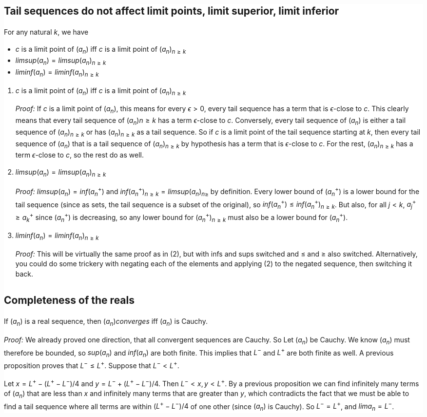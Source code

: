 ## Tail sequences do not affect limit points, limit superior, limit inferior
For any natural $k$, we have 

 - $c$ is a limit point of $(a_n)$ iff $c$ is a limit point of $(a_n)_{n \geq k}$
 - $limsup (a_n) = limsup (a_n)_{n \geq k}$
 - $liminf (a_n) = liminf (a_n)_{n \geq k}$

 1. $c$ is a limit point of $(a_n)$ iff $c$ is a limit point of $(a_n)_{n \geq k}$

    *Proof:* If $c$ is a limit point of $(a_n)$, this means for every $\epsilon > 0$, every tail sequence has a term that is $\epsilon$-close to $c$. This clearly means that every tail sequence of $(a_n){n \geq k}$ has a term $\epsilon$-close to $c$. Conversely, every tail sequence of $(a_n)$ is either a tail sequence of $(a_n)_{n \geq k}$ or has $(a_n)_{n \geq k}$ as a tail sequence. So if $c$ is a limit point of the tail sequence starting at $k$, then every tail sequence of $(a_n)$ that is a tail sequence of $(a_n)_{n \geq k}$ by hypothesis has a term that is $\epsilon$-close to $c$. For the rest, $(a_n)_{n \geq k}$ has a term $\epsilon$-close to $c$, so the rest do as well.

 2. $limsup (a_n) = limsup (a_n)_{n \geq k}$

    *Proof:* $limsup (a_n) = inf (a_n^+)$ and $inf (a_n^+)_{n \geq k} = limsup (a_n)_{n \geq }$ by definition. Every lower bound of $(a_n^+)$ is a lower bound for the tail sequence (since as sets, the tail sequence is a subset of the original), so $inf (a_n^+) \leq inf (a_n^+)_{n \geq k}$. But also, for all $j < k$, $a_j^+ \geq a_k^+$ since $(a_n^+)$ is decreasing, so any lower bound for $(a_n^+)_{n \geq k}$ must also be a lower bound for $(a_n^+)$.

 3. $liminf (a_n) = liminf (a_n)_{n \geq k}$

    *Proof:* This will be virtually the same proof as in (2), but with infs and sups switched and $\leq$ and $\geq$ also switched. Alternatively, you could do some trickery with negating each of the elements and applying (2) to the negated sequence, then switching it back.


## Completeness of the reals
If $(a_n)$ is a real sequence, then $(a_n) converges$ iff $(a_n)$ is Cauchy.

*Proof:* We already proved one direction, that all convergent sequences are Cauchy. So Let $(a_n)$ be Cauchy. We know $(a_n)$ must therefore be bounded, so $sup (a_n)$ and $inf (a_n)$ are both finite. This implies that $L^-$ and $L^+$ are both finite as well. A previous proposition proves that $L^- \leq L^+$. Suppose that $L^- < L^+$. 

Let $x = L^+ - (L^+ - L^-)/4$ and $y = L^- + (L^+ - L^-)/4$. Then $L^- < x, y < L^+$. By a previous proposition we can find infinitely many terms of $(a_n)$ that are less than $x$ and infinitely many terms that are greater than $y$, which contradicts the fact that we must be able to find a tail sequence where all terms are within $(L^+ - L^-)/4$ of one other (since $(a_n)$ is Cauchy). So $L^- = L^+$, and $lim a_n = L^-$.


